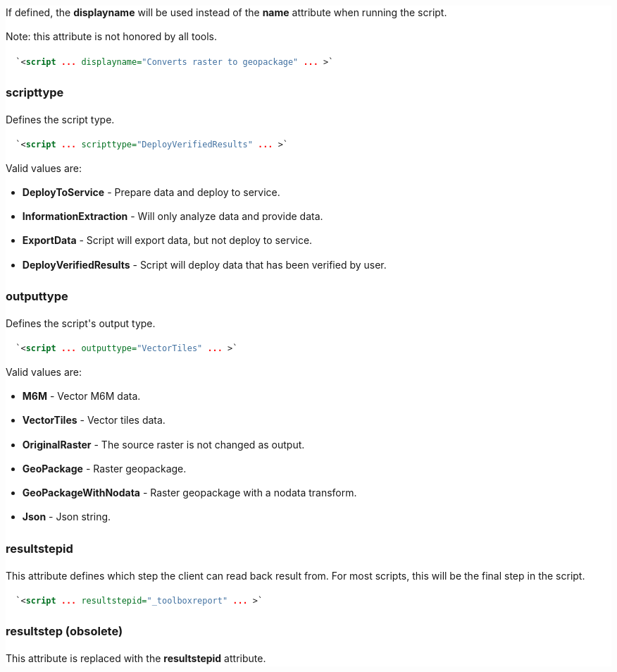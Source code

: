 If defined, the **displayname** will be used instead of the **name** attribute when running the script. 

Note: this attribute is not honored by all tools.

```xml
  `<script ... displayname="Converts raster to geopackage" ... >`
```
    
### scripttype

Defines the script type.

```xml
  `<script ... scripttype="DeployVerifiedResults" ... >`
```

Valid values are:


*  **DeployToService** - Prepare data and deploy to service.

*  **InformationExtraction** - Will only analyze data and provide data.

*  **ExportData** - Script will export data, but not deploy to service.

*  **DeployVerifiedResults** - Script will deploy data that has been verified by user.
### outputtype

Defines the script's output type.

```xml
  `<script ... outputtype="VectorTiles" ... >`
```
    
Valid values are:  
 

*  **M6M** - Vector M6M data.

*  **VectorTiles** - Vector tiles data.

*  **OriginalRaster** - The source raster is not changed as output.

*  **GeoPackage** - Raster geopackage.

*  **GeoPackageWithNodata** - Raster geopackage with a nodata transform.

*  **Json** - Json string.

### resultstepid

This attribute defines which step the client can read back result from. For most scripts, this will be the final step in the script.

```xml
  `<script ... resultstepid="_toolboxreport" ... >`
```

### resultstep (obsolete)

This attribute is replaced with the **resultstepid** attribute.
